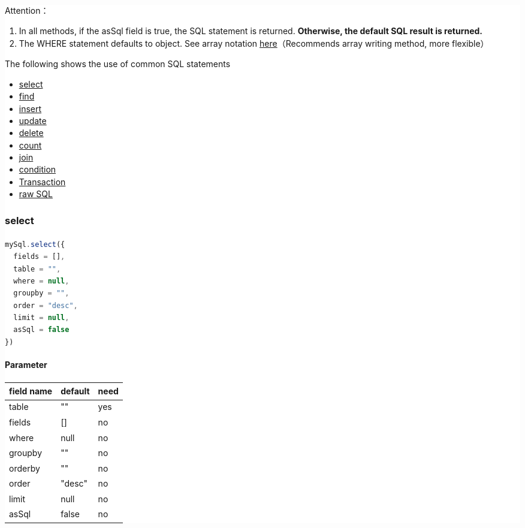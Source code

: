 Attention：

1. In all methods, if the asSql field is true, the SQL statement is returned. **Otherwise, the default SQL result is returned.**
2. The WHERE statement defaults to object. See array notation [here](#where-array)（Recommends array writing method, more flexible）

The following shows the use of common SQL statements

- [select](#select)
- [find](#find)
- [insert](#insert)
- [update](#update)
- [delete](#delete)
- [count](#count)
- [join](#join)
- [condition](#condition)
- [Transaction](#task)
- [raw SQL](#raw)

### <a id="select">select</a>

```js
mySql.select({
  fields = [],
  table = "",
  where = null,
  groupby = "",
  order = "desc",
  limit = null,
  asSql = false
})
```



#### Parameter

| field name | default | need |
| ---------- | ------- | ---- |
| table      | ""      | yes  |
| fields     | []      | no   |
| where      | null    | no   |
| groupby    | ""      | no   |
| orderby    | ""      | no   |
| order      | "desc"  | no   |
| limit      | null    | no   |
| asSql      | false   | no   |
